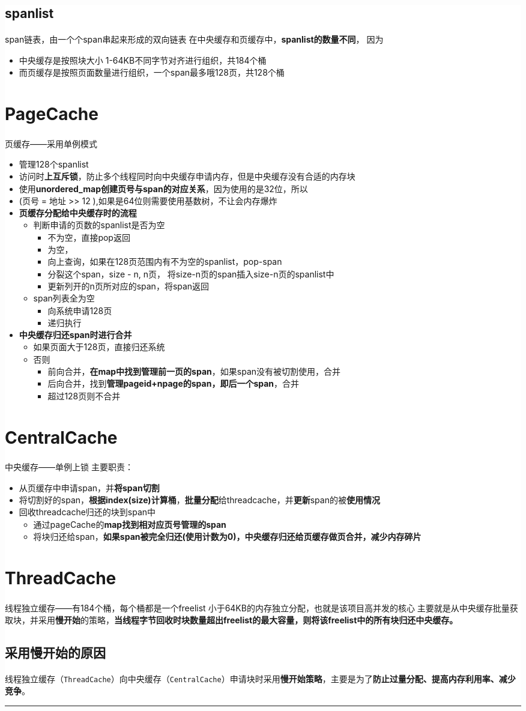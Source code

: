 ## spanlist
span链表，由一个个span串起来形成的双向链表
在中央缓存和页缓存中，**spanlist的数量不同**，
因为
- 中央缓存是按照块大小 1-64KB不同字节对齐进行组织，共184个桶
- 而页缓存是按照页面数量进行组织，一个span最多哦128页，共128个桶


# PageCache
页缓存——采用单例模式
- 管理128个spanlist
- 访问时**上互斥锁**，防止多个线程同时向中央缓存申请内存，但是中央缓存没有合适的内存块
- 使用**unordered_map创建页号与span的对应关系**，因为使用的是32位，所以
- \(页号 = 地址 >> 12 \),如果是64位则需要使用基数树，不让会内存爆炸
- **页缓存分配给中央缓存时的流程**
  - 判断申请的页数的spanlist是否为空
    - 不为空，直接pop返回
    - 为空，
    - 向上查询，如果在128页范围内有不为空的spanlist，pop-span
    - 分裂这个span，size - n, n页， 将size-n页的span插入size-n页的spanlist中
    - 更新列开的n页所对应的span，将span返回
  - span列表全为空
    - 向系统申请128页
    - 递归执行
- **中央缓存归还span时进行合并**
  - 如果页面大于128页，直接归还系统
  - 否则
    - 前向合并，**在map中找到管理前一页的span**，如果span没有被切割使用，合并
    - 后向合并，找到**管理pageid+npage的span，即后一个span**，合并
    - 超过128页则不合并

# CentralCache
中央缓存——单例上锁
主要职责：
- 从页缓存中申请span，并**将span切割**
- 将切割好的span，**根据index(size)计算桶**，**批量分配**给threadcache，并**更新**span的被**使用情况**
- 回收threadcache归还的块到span中
  - 通过pageCache的**map找到相对应页号管理的span**
  - 将块归还给span，**如果span被完全归还(使用计数为0)，中央缓存归还给页缓存做页合并，减少内存碎片**

# ThreadCache
线程独立缓存——有184个桶，每个桶都是一个freelist
小于64KB的内存独立分配，也就是该项目高并发的核心
主要就是从中央缓存批量获取块，并采用**慢开始**的策略，**当线程字节回收时块数量超出freelist的最大容量，则将该freelist中的所有块归还中央缓存。**

## 采用慢开始的原因
线程独立缓存（`ThreadCache`）向中央缓存（`CentralCache`）申请块时采用**慢开始策略**，主要是为了**防止过量分配、提高内存利用率、减少竞争**。  

---